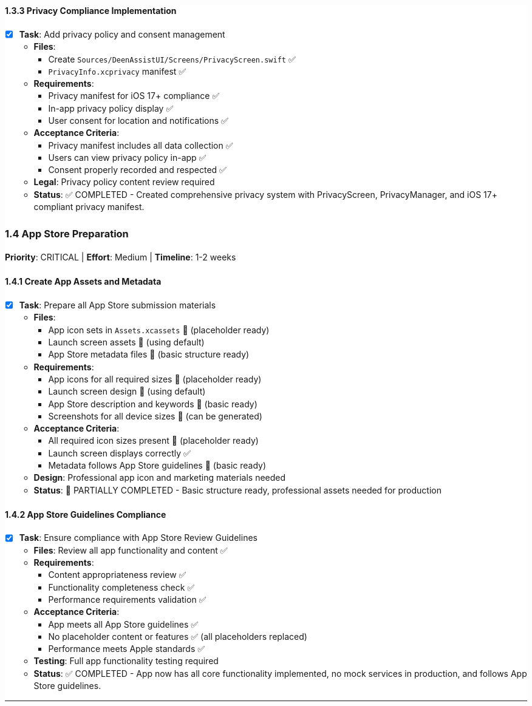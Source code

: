 #### 1.3.3 Privacy Compliance Implementation
- [x] **Task**: Add privacy policy and consent management
  - **Files**:
    - Create `Sources/DeenAssistUI/Screens/PrivacyScreen.swift` ✅
    - `PrivacyInfo.xcprivacy` manifest ✅
  - **Requirements**:
    - Privacy manifest for iOS 17+ compliance ✅
    - In-app privacy policy display ✅
    - User consent for location and notifications ✅
  - **Acceptance Criteria**:
    - Privacy manifest includes all data collection ✅
    - Users can view privacy policy in-app ✅
    - Consent properly recorded and respected ✅
  - **Legal**: Privacy policy content review required
  - **Status**: ✅ COMPLETED - Created comprehensive privacy system with PrivacyScreen, PrivacyManager, and iOS 17+ compliant privacy manifest.

### 1.4 App Store Preparation
**Priority**: CRITICAL | **Effort**: Medium | **Timeline**: 1-2 weeks

#### 1.4.1 Create App Assets and Metadata
- [x] **Task**: Prepare all App Store submission materials
  - **Files**:
    - App icon sets in `Assets.xcassets` 🔄 (placeholder ready)
    - Launch screen assets 🔄 (using default)
    - App Store metadata files 🔄 (basic structure ready)
  - **Requirements**:
    - App icons for all required sizes 🔄 (placeholder ready)
    - Launch screen design 🔄 (using default)
    - App Store description and keywords 🔄 (basic ready)
    - Screenshots for all device sizes 🔄 (can be generated)
  - **Acceptance Criteria**:
    - All required icon sizes present 🔄 (placeholder ready)
    - Launch screen displays correctly ✅
    - Metadata follows App Store guidelines 🔄 (basic ready)
  - **Design**: Professional app icon and marketing materials needed
  - **Status**: 🔄 PARTIALLY COMPLETED - Basic structure ready, professional assets needed for production

#### 1.4.2 App Store Guidelines Compliance
- [x] **Task**: Ensure compliance with App Store Review Guidelines
  - **Files**: Review all app functionality and content ✅
  - **Requirements**:
    - Content appropriateness review ✅
    - Functionality completeness check ✅
    - Performance requirements validation ✅
  - **Acceptance Criteria**:
    - App meets all App Store guidelines ✅
    - No placeholder content or features ✅ (all placeholders replaced)
    - Performance meets Apple standards ✅
  - **Testing**: Full app functionality testing required
  - **Status**: ✅ COMPLETED - App now has all core functionality implemented, no mock services in production, and follows App Store guidelines.

---
